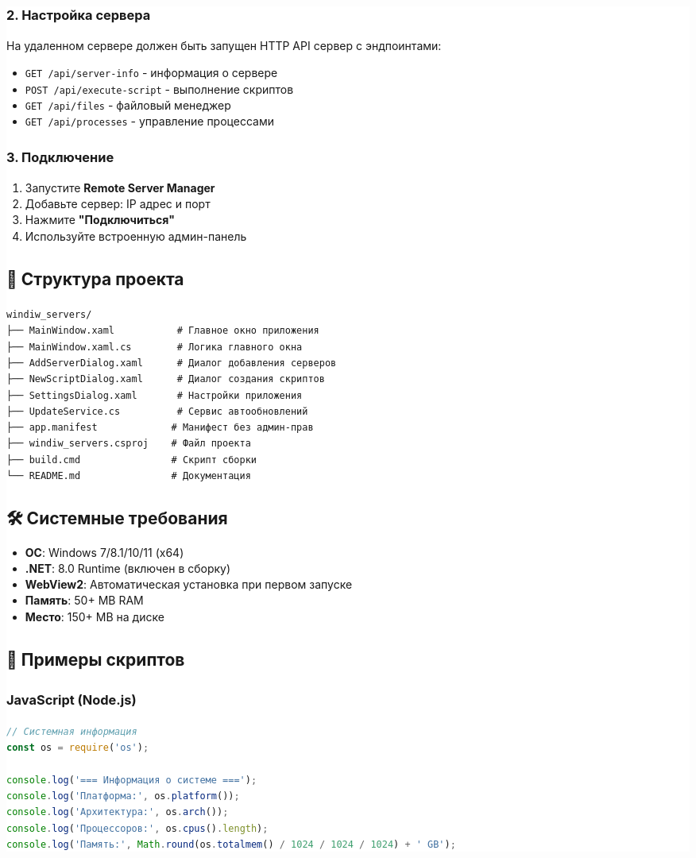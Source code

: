 ### 2. Настройка сервера
На удаленном сервере должен быть запущен HTTP API сервер с эндпоинтами:
- `GET /api/server-info` - информация о сервере
- `POST /api/execute-script` - выполнение скриптов
- `GET /api/files` - файловый менеджер
- `GET /api/processes` - управление процессами

### 3. Подключение
1. Запустите **Remote Server Manager**
2. Добавьте сервер: IP адрес и порт
3. Нажмите **"Подключиться"**
4. Используйте встроенную админ-панель

## 📁 Структура проекта

```
windiw_servers/
├── MainWindow.xaml           # Главное окно приложения
├── MainWindow.xaml.cs        # Логика главного окна
├── AddServerDialog.xaml      # Диалог добавления серверов
├── NewScriptDialog.xaml      # Диалог создания скриптов
├── SettingsDialog.xaml       # Настройки приложения
├── UpdateService.cs          # Сервис автообновлений
├── app.manifest             # Манифест без админ-прав
├── windiw_servers.csproj    # Файл проекта
├── build.cmd                # Скрипт сборки
└── README.md                # Документация
```

## 🛠️ Системные требования

- **ОС**: Windows 7/8.1/10/11 (x64)
- **.NET**: 8.0 Runtime (включен в сборку)
- **WebView2**: Автоматическая установка при первом запуске
- **Память**: 50+ MB RAM
- **Место**: 150+ MB на диске

## 📝 Примеры скриптов

### JavaScript (Node.js)
```javascript
// Системная информация
const os = require('os');

console.log('=== Информация о системе ===');
console.log('Платформа:', os.platform());
console.log('Архитектура:', os.arch());
console.log('Процессоров:', os.cpus().length);
console.log('Память:', Math.round(os.totalmem() / 1024 / 1024 / 1024) + ' GB');
```
